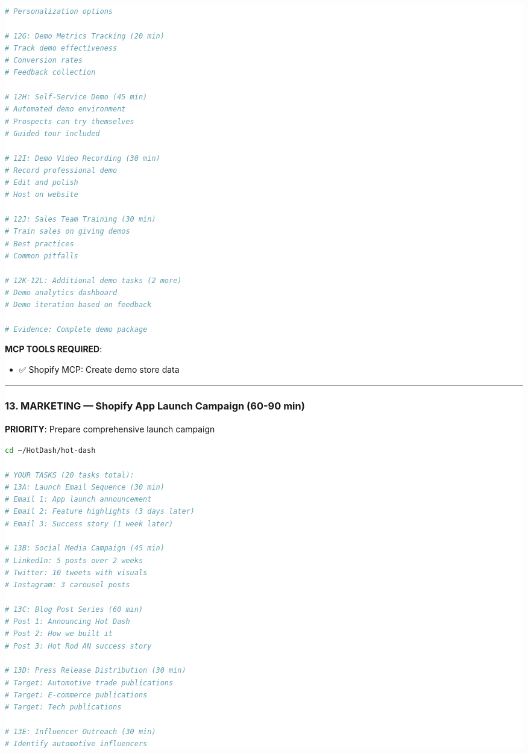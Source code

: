 ```bash
# Personalization options

# 12G: Demo Metrics Tracking (20 min)
# Track demo effectiveness
# Conversion rates
# Feedback collection

# 12H: Self-Service Demo (45 min)
# Automated demo environment
# Prospects can try themselves
# Guided tour included

# 12I: Demo Video Recording (30 min)
# Record professional demo
# Edit and polish
# Host on website

# 12J: Sales Team Training (30 min)
# Train sales on giving demos
# Best practices
# Common pitfalls

# 12K-12L: Additional demo tasks (2 more)
# Demo analytics dashboard
# Demo iteration based on feedback

# Evidence: Complete demo package
```

**MCP TOOLS REQUIRED**:
- ✅ Shopify MCP: Create demo store data

---

### 13. MARKETING — Shopify App Launch Campaign (60-90 min)

**PRIORITY**: Prepare comprehensive launch campaign

```bash
cd ~/HotDash/hot-dash

# YOUR TASKS (20 tasks total):
# 13A: Launch Email Sequence (30 min)
# Email 1: App launch announcement
# Email 2: Feature highlights (3 days later)
# Email 3: Success story (1 week later)

# 13B: Social Media Campaign (45 min)
# LinkedIn: 5 posts over 2 weeks
# Twitter: 10 tweets with visuals
# Instagram: 3 carousel posts

# 13C: Blog Post Series (60 min)
# Post 1: Announcing Hot Dash
# Post 2: How we built it
# Post 3: Hot Rod AN success story

# 13D: Press Release Distribution (30 min)
# Target: Automotive trade publications
# Target: E-commerce publications
# Target: Tech publications

# 13E: Influencer Outreach (30 min)
# Identify automotive influencers
```